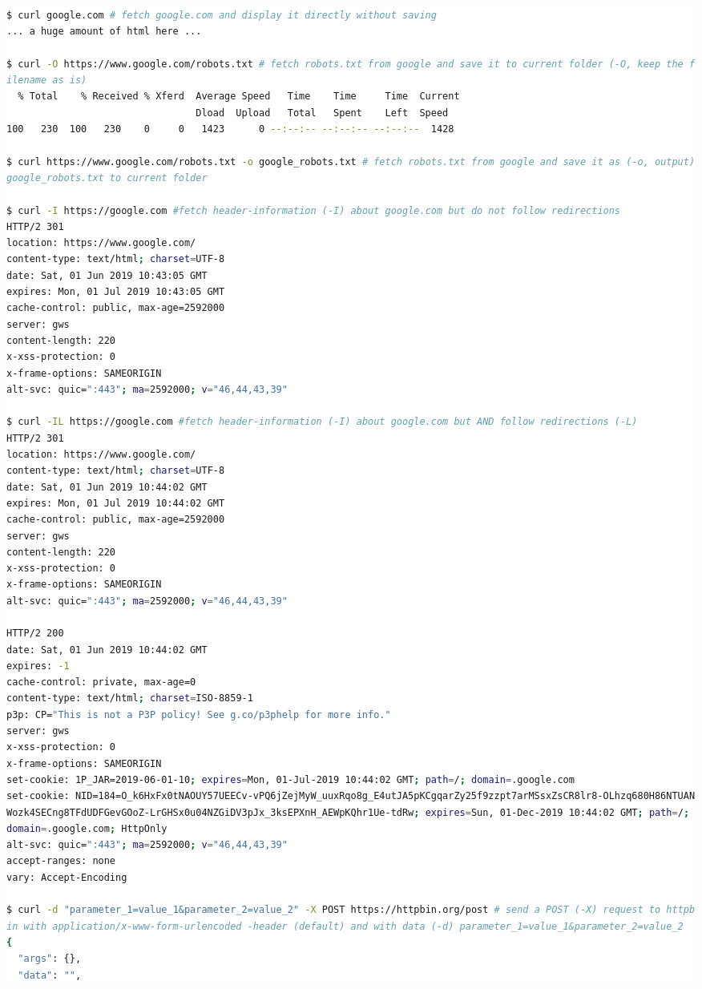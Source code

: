 ```bash
$ curl google.com # fetch google.com and display it directly without saving
... a huge amount of html here ...

$ curl -O https://www.google.com/robots.txt # fetch robots.txt from google and save it to current folder (-O, keep the filename as is)
  % Total    % Received % Xferd  Average Speed   Time    Time     Time  Current
                                 Dload  Upload   Total   Spent    Left  Speed
100   230  100   230    0     0   1423      0 --:--:-- --:--:-- --:--:--  1428

$ curl https://www.google.com/robots.txt -o google_robots.txt # fetch robots.txt from google and save it as (-o, output) google_robots.txt to current folder

$ curl -I https://google.com #fetch header-information (-I) about google.com but do not follow redirections
HTTP/2 301
location: https://www.google.com/
content-type: text/html; charset=UTF-8
date: Sat, 01 Jun 2019 10:43:05 GMT
expires: Mon, 01 Jul 2019 10:43:05 GMT
cache-control: public, max-age=2592000
server: gws
content-length: 220
x-xss-protection: 0
x-frame-options: SAMEORIGIN
alt-svc: quic=":443"; ma=2592000; v="46,44,43,39"

$ curl -IL https://google.com #fetch header-information (-I) about google.com but AND follow redirections (-L)
HTTP/2 301
location: https://www.google.com/
content-type: text/html; charset=UTF-8
date: Sat, 01 Jun 2019 10:44:02 GMT
expires: Mon, 01 Jul 2019 10:44:02 GMT
cache-control: public, max-age=2592000
server: gws
content-length: 220
x-xss-protection: 0
x-frame-options: SAMEORIGIN
alt-svc: quic=":443"; ma=2592000; v="46,44,43,39"

HTTP/2 200
date: Sat, 01 Jun 2019 10:44:02 GMT
expires: -1
cache-control: private, max-age=0
content-type: text/html; charset=ISO-8859-1
p3p: CP="This is not a P3P policy! See g.co/p3phelp for more info."
server: gws
x-xss-protection: 0
x-frame-options: SAMEORIGIN
set-cookie: 1P_JAR=2019-06-01-10; expires=Mon, 01-Jul-2019 10:44:02 GMT; path=/; domain=.google.com
set-cookie: NID=184=O_k6HxFx0tNAOUY57UEECv-vPQ6jZejMyW_uuxRqo8g_E4utJA5pKCgqarZy25f9zzpt7arMSsxZsCR8lr8-OLhzq680H86NTUANWozk4SECng8TFdUDFGevGOoZ-LrGHSx0u04NZGiDV3pJx_3ksEPXnH_AEWpKQhr1Ue-tdRw; expires=Sun, 01-Dec-2019 10:44:02 GMT; path=/; domain=.google.com; HttpOnly
alt-svc: quic=":443"; ma=2592000; v="46,44,43,39"
accept-ranges: none
vary: Accept-Encoding

$ curl -d "parameter_1=value_1&parameter_2=value_2" -X POST https://httpbin.org/post # send a POST (-X) request to httpbin with application/x-www-form-urlencoded -header (default) and with data (-d) parameter_1=value_1&parameter_2=value_2
{
  "args": {},
  "data": "",
```